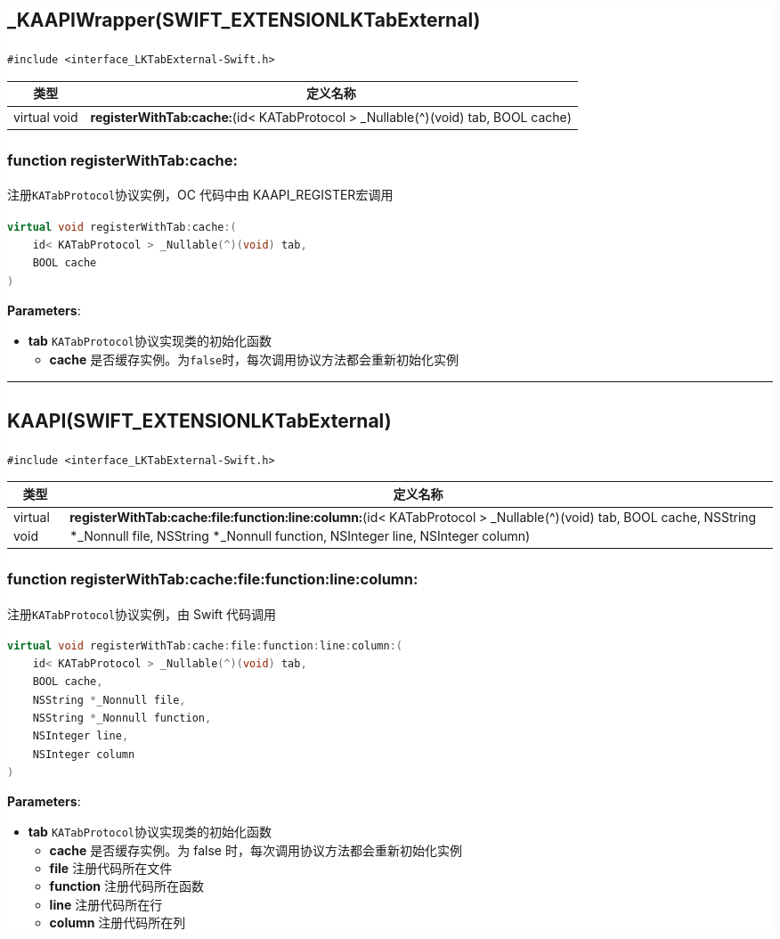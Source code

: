 ## _KAAPIWrapper(SWIFT_EXTENSIONLKTabExternal)

`#include <interface_LKTabExternal-Swift.h>`

|        类型     | 定义名称           |
| -------------- | -------------- |
| virtual void | **registerWithTab:cache:**(id< KATabProtocol > _Nullable(^)(void) tab, BOOL cache) |

### **function registerWithTab:cache:**

注册`KATabProtocol`协议实例，OC 代码中由 KAAPI_REGISTER宏调用 

```cpp
virtual void registerWithTab:cache:(
    id< KATabProtocol > _Nullable(^)(void) tab,
    BOOL cache
)
```

**Parameters**: 

* **tab** `KATabProtocol`协议实现类的初始化函数
  * **cache** 是否缓存实例。为`false`时，每次调用协议方法都会重新初始化实例 

-------------------------------

## KAAPI(SWIFT_EXTENSIONLKTabExternal)

`#include <interface_LKTabExternal-Swift.h>`

|        类型     | 定义名称           |
| -------------- | -------------- |
| virtual void | **registerWithTab:cache:file:function:line:column:**(id< KATabProtocol > _Nullable(^)(void) tab, BOOL cache, NSString *_Nonnull file, NSString *_Nonnull function, NSInteger line, NSInteger column) |

### **function registerWithTab:cache:file:function:line:column:**

注册`KATabProtocol`协议实例，由 Swift 代码调用 

```cpp
virtual void registerWithTab:cache:file:function:line:column:(
    id< KATabProtocol > _Nullable(^)(void) tab,
    BOOL cache,
    NSString *_Nonnull file,
    NSString *_Nonnull function,
    NSInteger line,
    NSInteger column
)
```

**Parameters**: 

* **tab** `KATabProtocol`协议实现类的初始化函数
  * **cache** 是否缓存实例。为 false 时，每次调用协议方法都会重新初始化实例
  * **file** 注册代码所在文件
  * **function** 注册代码所在函数
  * **line** 注册代码所在行
  * **column** 注册代码所在列 
